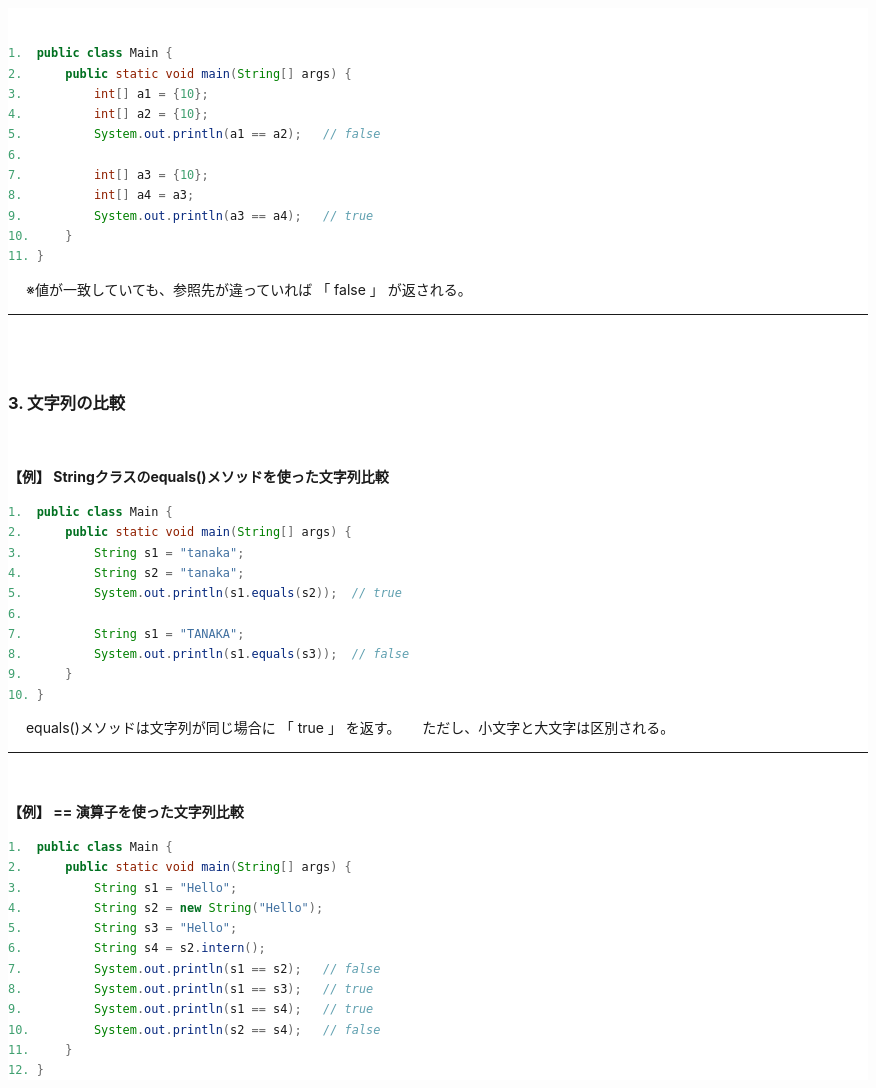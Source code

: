 <br>

```java
1.  public class Main {
2.      public static void main(String[] args) {
3.          int[] a1 = {10};
4.          int[] a2 = {10};
5.          System.out.println(a1 == a2);   // false
6.
7.          int[] a3 = {10};
8.          int[] a4 = a3;
9.          System.out.println(a3 == a4);   // true
10.     }
11. }
```

&emsp; ※値が一致していても、参照先が違っていれば 「 false 」 が返される。

***

<br><br>

### 3. 文字列の比較

<br>

**【例】 Stringクラスのequals()メソッドを使った文字列比較**

```java
1.  public class Main {
2.      public static void main(String[] args) {
3.          String s1 = "tanaka";
4.          String s2 = "tanaka";
5.          System.out.println(s1.equals(s2));  // true
6.
7.          String s1 = "TANAKA";
8.          System.out.println(s1.equals(s3));  // false
9.      }
10. }
```

&emsp; equals()メソッドは文字列が同じ場合に 「 true 」 を返す。
&emsp; ただし、小文字と大文字は区別される。

***

<br>

**【例】 == 演算子を使った文字列比較**

```java
1.  public class Main {
2.      public static void main(String[] args) {
3.          String s1 = "Hello";
4.          String s2 = new String("Hello");
5.          String s3 = "Hello";
6.          String s4 = s2.intern();
7.          System.out.println(s1 == s2);   // false
8.          System.out.println(s1 == s3);   // true
9.          System.out.println(s1 == s4);   // true
10.         System.out.println(s2 == s4);   // false
11.     }
12. }
```
